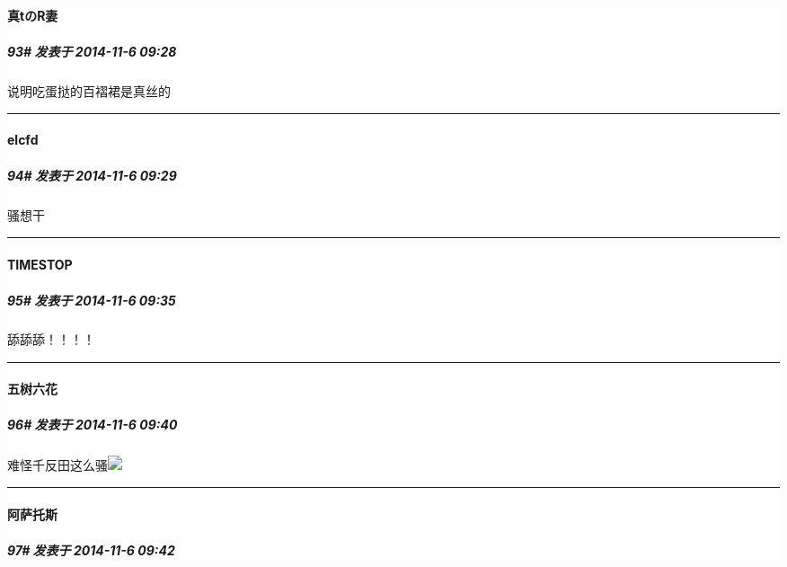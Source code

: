 ####  真tのR妻  
##### 93#       发表于 2014-11-6 09:28




说明吃蛋挞的百褶裙是真丝的







*****

####  elcfd  
##### 94#       发表于 2014-11-6 09:29




骚想干







*****

####  TIMESTOP  
##### 95#       发表于 2014-11-6 09:35




舔舔舔！！！！







*****

####  五树六花  
##### 96#       发表于 2014-11-6 09:40




难怪千反田这么骚<img src="https://static.saraba1st.com/image/smiley/face/34.gif" referrerpolicy="no-referrer">







*****

####  阿萨托斯  
##### 97#       发表于 2014-11-6 09:42


